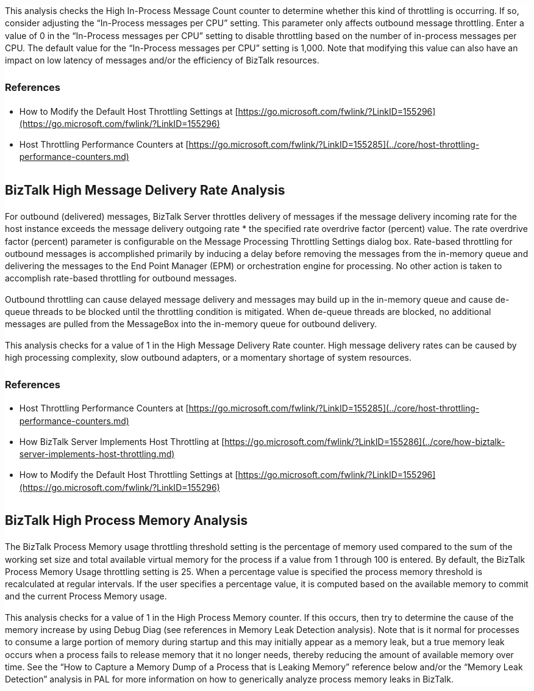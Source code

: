  This analysis checks the High In-Process Message Count counter to determine whether this kind of throttling is occurring. If so, consider adjusting the “In-Process messages per CPU” setting. This parameter only affects outbound message throttling. Enter a value of 0 in the “In-Process messages per CPU” setting to disable throttling based on the number of in-process messages per CPU. The default value for the “In-Process messages per CPU” setting is 1,000. Note that modifying this value can also have an impact on low latency of messages and/or the efficiency of BizTalk resources.

### References

-   How to Modify the Default Host Throttling Settings at [https://go.microsoft.com/fwlink/?LinkID=155296](https://go.microsoft.com/fwlink/?LinkID=155296)

-   Host Throttling Performance Counters at [https://go.microsoft.com/fwlink/?LinkID=155285](../core/host-throttling-performance-counters.md)

## BizTalk High Message Delivery Rate Analysis
 For outbound (delivered) messages, BizTalk Server throttles delivery of messages if the message delivery incoming rate for the host instance exceeds the message delivery outgoing rate * the specified rate overdrive factor (percent) value. The rate overdrive factor (percent) parameter is configurable on the Message Processing Throttling Settings dialog box. Rate-based throttling for outbound messages is accomplished primarily by inducing a delay before removing the messages from the in-memory queue and delivering the messages to the End Point Manager (EPM) or orchestration engine for processing. No other action is taken to accomplish rate-based throttling for outbound messages.

 Outbound throttling can cause delayed message delivery and messages may build up in the in-memory queue and cause de-queue threads to be blocked until the throttling condition is mitigated. When de-queue threads are blocked, no additional messages are pulled from the MessageBox into the in-memory queue for outbound delivery.

 This analysis checks for a value of 1 in the High Message Delivery Rate counter. High message delivery rates can be caused by high processing complexity, slow outbound adapters, or a momentary shortage of system resources.

### References

-   Host Throttling Performance Counters at [https://go.microsoft.com/fwlink/?LinkID=155285](../core/host-throttling-performance-counters.md)

-   How BizTalk Server Implements Host Throttling at [https://go.microsoft.com/fwlink/?LinkID=155286](../core/how-biztalk-server-implements-host-throttling.md)

-   How to Modify the Default Host Throttling Settings at [https://go.microsoft.com/fwlink/?LinkID=155296](https://go.microsoft.com/fwlink/?LinkID=155296)

## BizTalk High Process Memory Analysis
 The BizTalk Process Memory usage throttling threshold setting is the percentage of memory used compared to the sum of the working set size and total available virtual memory for the process if a value from 1 through 100 is entered. By default, the BizTalk Process Memory Usage throttling setting is 25. When a percentage value is specified the process memory threshold is recalculated at regular intervals. If the user specifies a percentage value, it is computed based on the available memory to commit and the current Process Memory usage.

 This analysis checks for a value of 1 in the High Process Memory counter. If this occurs, then try to determine the cause of the memory increase by using Debug Diag (see references in Memory Leak Detection analysis). Note that is it normal for processes to consume a large portion of memory during startup and this may initially appear as a memory leak, but a true memory leak occurs when a process fails to release memory that it no longer needs, thereby reducing the amount of available memory over time. See the “How to Capture a Memory Dump of a Process that is Leaking Memory” reference below and/or the “Memory Leak Detection” analysis in PAL for more information on how to generically analyze process memory leaks in BizTalk.
